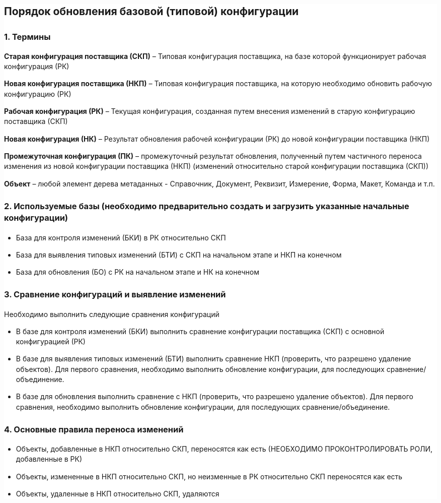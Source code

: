## Порядок обновления базовой (типовой) конфигурации

### 1. Термины

**Старая конфигурация поставщика (СКП)** – Типовая конфигурация поставщика, на базе которой функционирует рабочая конфигурация (РК)

**Новая конфигурация поставщика (НКП)** – Типовая конфигурация поставщика, на которую необходимо обновить рабочую конфигурацию (РК)

**Рабочая конфигурация (РК)** – Текущая конфигурация, созданная путем внесения изменений в старую конфигурацию поставщика (СКП)

**Новая конфигурация (НК)** – Результат обновления рабочей конфигурации (РК) до новой конфигурации поставщика (НКП)

**Промежуточная конфигурация (ПК)** – промежуточный результат обновления, полученный путем частичного переноса изменения из новой конфигурации поставщика (НКП) (изменений относительно старой конфигурации поставщика (СКП))

**Объект** – любой элемент дерева метаданных - Справочник, Документ, Реквизит, Измерение, Форма, Макет, Команда и т.п.

### 2. Используемые базы (необходимо предварительно создать и загрузить указанные начальные конфигурации)

* База для контроля изменений (БКИ) в РК относительно СКП

* База для выявления типовых изменений (БТИ) с СКП на начальном этапе и НКП на конечном

* База для обновления (БО) с РК на начальном этапе и НК на конечном

### 3. Сравнение конфигураций и выявление изменений

Необходимо выполнить следующие сравнения конфигураций

* В базе для контроля изменений (БКИ) выполнить сравнение конфигурации поставщика (СКП) с основной конфигурацией (РК)

* В базе для выявления типовых изменений (БТИ) выполнить сравнение НКП (проверить, что разрешено удаление объектов). Для первого сравнения, необходимо выполнить обновление конфигурации, для последующих сравнение/объединение.

* В базе для обновления выполнить сравнение с НКП (проверить, что разрешено удаление объектов). Для первого сравнения, необходимо выполнить обновление конфигурации, для последующих сравнение/объединение.

### 4. Основные правила переноса изменений

* Объекты, добавленные в НКП относительно СКП, переносятся как есть (НЕОБХОДИМО ПРОКОНТРОЛИРОВАТЬ РОЛИ, добавленные в РК)

* Объекты, измененные в НКП относительно СКП, но неизменные в РК относительно СКП переносятся как есть

* Объекты, удаленные в НКП относительно СКП, удаляются
